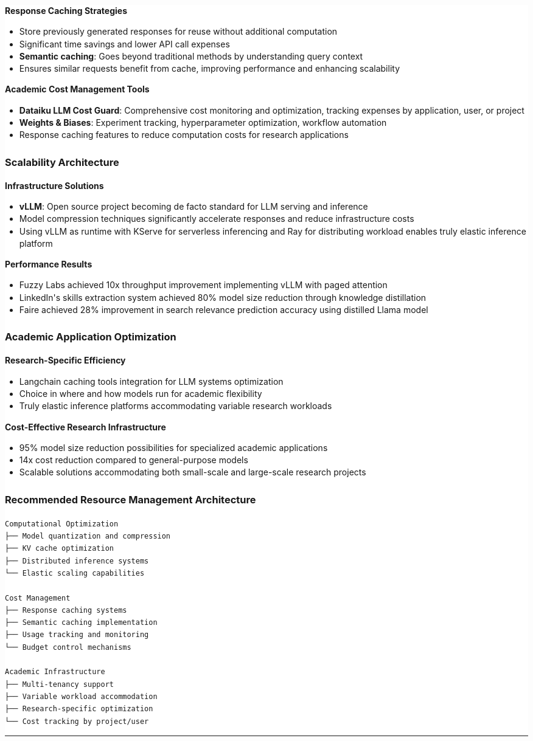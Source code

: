 **Response Caching Strategies**
- Store previously generated responses for reuse without additional computation
- Significant time savings and lower API call expenses
- **Semantic caching**: Goes beyond traditional methods by understanding query context
- Ensures similar requests benefit from cache, improving performance and enhancing scalability

**Academic Cost Management Tools**
- **Dataiku LLM Cost Guard**: Comprehensive cost monitoring and optimization, tracking expenses by application, user, or project
- **Weights & Biases**: Experiment tracking, hyperparameter optimization, workflow automation
- Response caching features to reduce computation costs for research applications

### Scalability Architecture

**Infrastructure Solutions**
- **vLLM**: Open source project becoming de facto standard for LLM serving and inference
- Model compression techniques significantly accelerate responses and reduce infrastructure costs
- Using vLLM as runtime with KServe for serverless inferencing and Ray for distributing workload enables truly elastic inference platform

**Performance Results**
- Fuzzy Labs achieved 10x throughput improvement implementing vLLM with paged attention
- LinkedIn's skills extraction system achieved 80% model size reduction through knowledge distillation
- Faire achieved 28% improvement in search relevance prediction accuracy using distilled Llama model

### Academic Application Optimization

**Research-Specific Efficiency**
- Langchain caching tools integration for LLM systems optimization
- Choice in where and how models run for academic flexibility
- Truly elastic inference platforms accommodating variable research workloads

**Cost-Effective Research Infrastructure**
- 95% model size reduction possibilities for specialized academic applications
- 14x cost reduction compared to general-purpose models
- Scalable solutions accommodating both small-scale and large-scale research projects

### Recommended Resource Management Architecture

```
Computational Optimization
├── Model quantization and compression
├── KV cache optimization
├── Distributed inference systems
└── Elastic scaling capabilities

Cost Management
├── Response caching systems
├── Semantic caching implementation
├── Usage tracking and monitoring
└── Budget control mechanisms

Academic Infrastructure
├── Multi-tenancy support
├── Variable workload accommodation
├── Research-specific optimization
└── Cost tracking by project/user
```

---